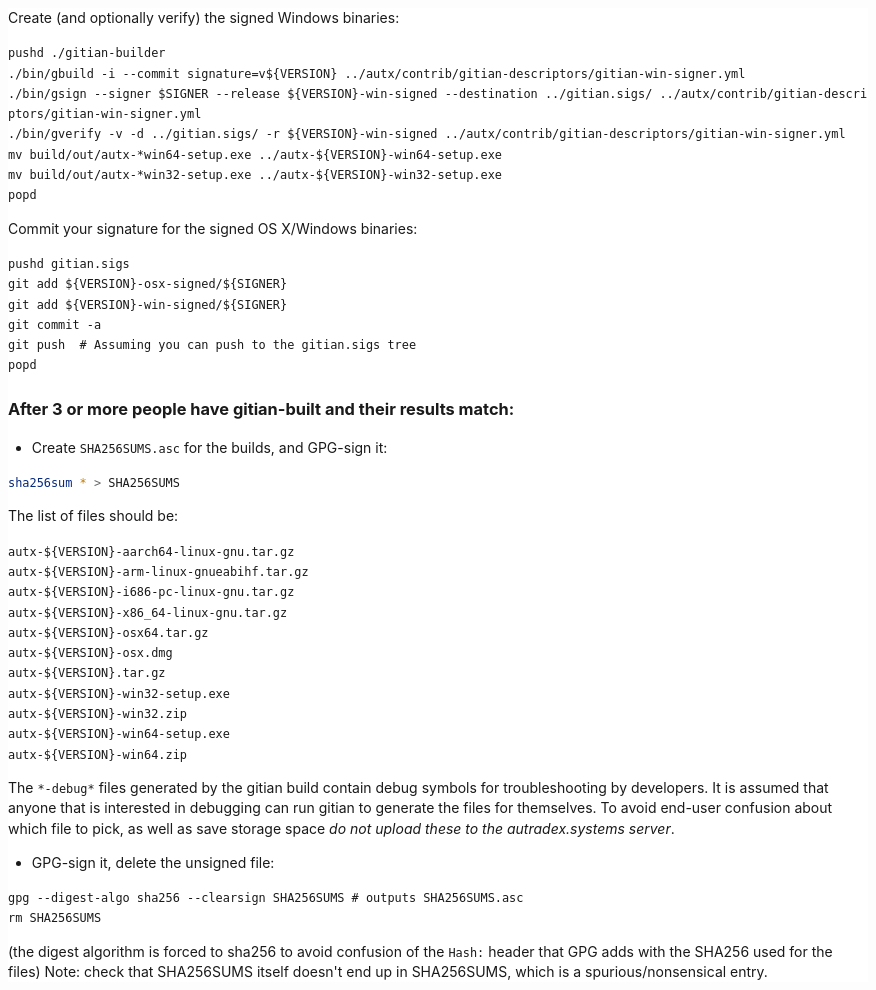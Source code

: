 Create (and optionally verify) the signed Windows binaries:

    pushd ./gitian-builder
    ./bin/gbuild -i --commit signature=v${VERSION} ../autx/contrib/gitian-descriptors/gitian-win-signer.yml
    ./bin/gsign --signer $SIGNER --release ${VERSION}-win-signed --destination ../gitian.sigs/ ../autx/contrib/gitian-descriptors/gitian-win-signer.yml
    ./bin/gverify -v -d ../gitian.sigs/ -r ${VERSION}-win-signed ../autx/contrib/gitian-descriptors/gitian-win-signer.yml
    mv build/out/autx-*win64-setup.exe ../autx-${VERSION}-win64-setup.exe
    mv build/out/autx-*win32-setup.exe ../autx-${VERSION}-win32-setup.exe
    popd

Commit your signature for the signed OS X/Windows binaries:

    pushd gitian.sigs
    git add ${VERSION}-osx-signed/${SIGNER}
    git add ${VERSION}-win-signed/${SIGNER}
    git commit -a
    git push  # Assuming you can push to the gitian.sigs tree
    popd

### After 3 or more people have gitian-built and their results match:

- Create `SHA256SUMS.asc` for the builds, and GPG-sign it:

```bash
sha256sum * > SHA256SUMS
```

The list of files should be:
```
autx-${VERSION}-aarch64-linux-gnu.tar.gz
autx-${VERSION}-arm-linux-gnueabihf.tar.gz
autx-${VERSION}-i686-pc-linux-gnu.tar.gz
autx-${VERSION}-x86_64-linux-gnu.tar.gz
autx-${VERSION}-osx64.tar.gz
autx-${VERSION}-osx.dmg
autx-${VERSION}.tar.gz
autx-${VERSION}-win32-setup.exe
autx-${VERSION}-win32.zip
autx-${VERSION}-win64-setup.exe
autx-${VERSION}-win64.zip
```
The `*-debug*` files generated by the gitian build contain debug symbols
for troubleshooting by developers. It is assumed that anyone that is interested
in debugging can run gitian to generate the files for themselves. To avoid
end-user confusion about which file to pick, as well as save storage
space *do not upload these to the autradex.systems server*.

- GPG-sign it, delete the unsigned file:
```
gpg --digest-algo sha256 --clearsign SHA256SUMS # outputs SHA256SUMS.asc
rm SHA256SUMS
```
(the digest algorithm is forced to sha256 to avoid confusion of the `Hash:` header that GPG adds with the SHA256 used for the files)
Note: check that SHA256SUMS itself doesn't end up in SHA256SUMS, which is a spurious/nonsensical entry.
